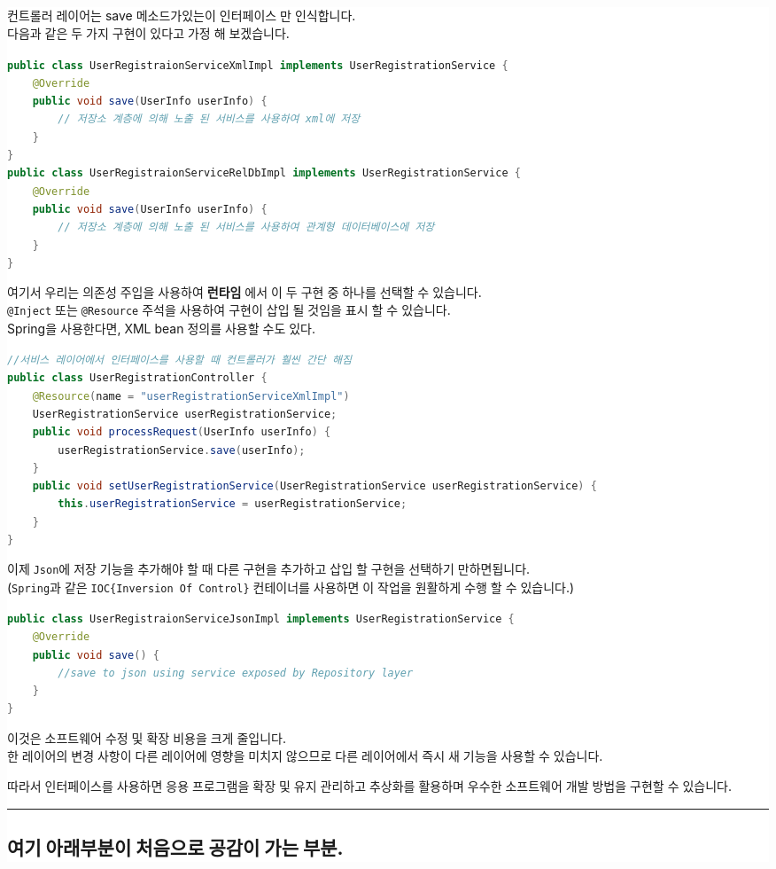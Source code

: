 컨트롤러 레이어는 save 메소드가있는이 인터페이스 만 인식합니다.  
다음과 같은 두 가지 구현이 있다고 가정 해 보겠습니다.  

~~~java
public class UserRegistraionServiceXmlImpl implements UserRegistrationService {
    @Override
    public void save(UserInfo userInfo) {
        // 저장소 계층에 의해 노출 된 서비스를 사용하여 xml에 저장
    }
}
public class UserRegistraionServiceRelDbImpl implements UserRegistrationService {
    @Override
    public void save(UserInfo userInfo) {
        // 저장소 계층에 의해 노출 된 서비스를 사용하여 관계형 데이터베이스에 저장
    }
}
~~~

여기서 우리는 의존성 주입을 사용하여 **런타임** 에서 이 두 구현 중 하나를 선택할 수 있습니다.  
`@Inject` 또는 `@Resource` 주석을 사용하여 구현이 삽입 될 것임을 표시 할 수 있습니다.  
Spring을 사용한다면, XML bean 정의를 사용할 수도 있다.  

~~~java
//서비스 레이어에서 인터페이스를 사용할 때 컨트롤러가 훨씬 간단 해짐
public class UserRegistrationController {
    @Resource(name = "userRegistrationServiceXmlImpl")
    UserRegistrationService userRegistrationService;
    public void processRequest(UserInfo userInfo) {
        userRegistrationService.save(userInfo);
    }
    public void setUserRegistrationService(UserRegistrationService userRegistrationService) {
        this.userRegistrationService = userRegistrationService;
    }
}
~~~

이제 `Json`에 저장 기능을 추가해야 할 때 다른 구현을 추가하고 삽입 할 구현을 선택하기 만하면됩니다.  
(`Spring`과 같은 `IOC{Inversion Of Control}` 컨테이너를 사용하면 이 작업을 원활하게 수행 할 수 있습니다.)  

~~~java
public class UserRegistraionServiceJsonImpl implements UserRegistrationService {
    @Override
    public void save() {
        //save to json using service exposed by Repository layer
    }
}
~~~

이것은 소프트웨어 수정 및 확장 비용을 크게 줄입니다.  
한 레이어의 변경 사항이 다른 레이어에 영향을 미치지 않으므로 다른 레이어에서 즉시 새 기능을 사용할 수 있습니다.  

따라서 인터페이스를 사용하면 응용 프로그램을 확장 및 유지 관리하고 추상화를 활용하며 우수한 소프트웨어 개발 방법을 구현할 수 있습니다.  


----------------------------

## 여기 아래부분이 처음으로 공감이 가는 부분.
